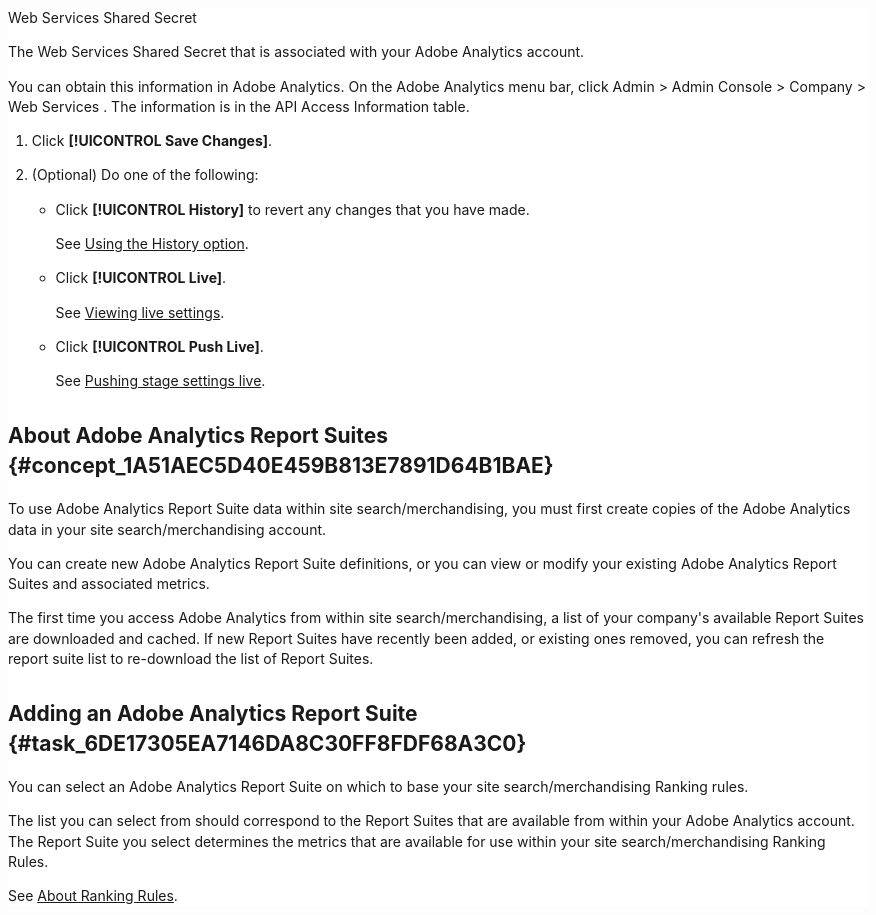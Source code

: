   <tr> 
   <td colname="col1"> <p>Web Services Shared Secret </p> </td> 
   <td colname="col2"> <p>The Web Services Shared Secret that is associated with your Adobe Analytics account. </p> <p>You can obtain this information in Adobe Analytics. On the Adobe Analytics menu bar, click <span class="uicontrol"> Admin </span> &gt; <span class="uicontrol"> Admin Console </span> &gt; <span class="uicontrol"> Company </span> &gt; <span class="uicontrol"> Web Services </span>. The information is in the API Access Information table. </p> </td> 
  </tr> 
 </tbody> 
</table>

1. Click **[!UICONTROL Save Changes]**.
1. (Optional) Do one of the following:

    * Click **[!UICONTROL History]** to revert any changes that you have made.

      See [Using the History option](../t-using-the-history-option.md#task_70DD3F87A67242BBBD2CB27156F43002). 
    
    * Click **[!UICONTROL Live]**.

      See [Viewing live settings](../c-about-staging.md#task_401A0EBDB5DB4D4CA933CBA7BECDC10F). 
    
    * Click **[!UICONTROL Push Live]**.

      See [Pushing stage settings live](../c-about-staging.md#task_44306783B4C0408AAA58B471DAF2D9A4).

## About Adobe Analytics Report Suites {#concept_1A51AEC5D40E459B813E7891D64B1BAE}

To use Adobe Analytics Report Suite data within site search/merchandising, you must first create copies of the Adobe Analytics data in your site search/merchandising account.



You can create new Adobe Analytics Report Suite definitions, or you can view or modify your existing Adobe Analytics Report Suites and associated metrics.

<a id="section_7A6701D1B23E4E6B82AA073597183916"></a>

The first time you access Adobe Analytics from within site search/merchandising, a list of your company's available Report Suites are downloaded and cached. If new Report Suites have recently been added, or existing ones removed, you can refresh the report suite list to re-download the list of Report Suites.  
## Adding an Adobe Analytics Report Suite {#task_6DE17305EA7146DA8C30FF8FDF68A3C0}

You can select an Adobe Analytics Report Suite on which to base your site search/merchandising Ranking rules.



The list you can select from should correspond to the Report Suites that are available from within your Adobe Analytics account. The Report Suite you select determines the metrics that are available for use within your site search/merchandising Ranking Rules.

See [About Ranking Rules](../c-about-rules-menu/c-about-ranking-rules.md#concept_F555C076759B4E81B925441CFE707397).
